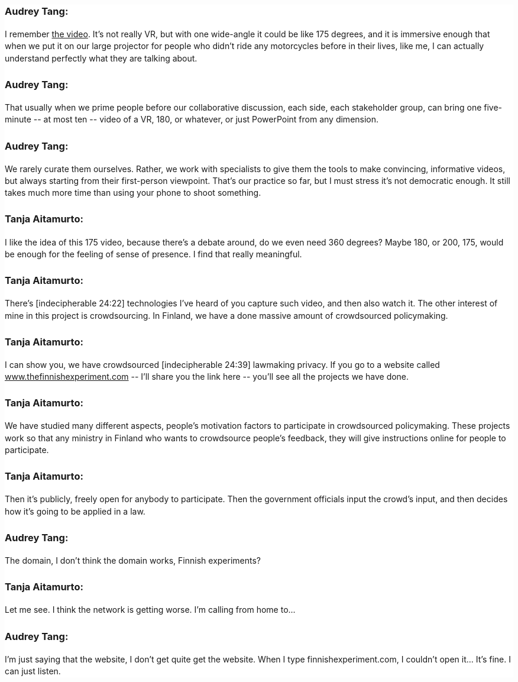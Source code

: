### Audrey Tang:
I remember [the video](https://www.youtube.com/watch?v=uxr6wNGxvhw&amp;t=1h53m10s). It’s not really VR, but with one wide-angle it could be like 175 degrees, and it is immersive enough that when we put it on our large projector for people who didn’t ride any motorcycles before in their lives, like me, I can actually understand perfectly what they are talking about.

### Audrey Tang:
That usually when we prime people before our collaborative discussion, each side, each stakeholder group, can bring one five-minute -- at most ten -- video of a VR, 180, or whatever, or just PowerPoint from any dimension.

### Audrey Tang:
We rarely curate them ourselves. Rather, we work with specialists to give them the tools to make convincing, informative videos, but always starting from their first-person viewpoint. That’s our practice so far, but I must stress it’s not democratic enough. It still takes much more time than using your phone to shoot something.

### Tanja Aitamurto:
I like the idea of this 175 video, because there’s a debate around, do we even need 360 degrees? Maybe 180, or 200, 175, would be enough for the feeling of sense of presence. I find that really meaningful.

### Tanja Aitamurto:
There’s \[indecipherable 24:22\] technologies I’ve heard of you capture such video, and then also watch it. The other interest of mine in this project is crowdsourcing. In Finland, we have a done massive amount of crowdsourced policymaking.

### Tanja Aitamurto:
I can show you, we have crowdsourced \[indecipherable 24:39\] lawmaking privacy. If you go to a website called www.thefinnishexperiment.com -- I’ll share you the link here -- you’ll see all the projects we have done.

### Tanja Aitamurto:
We have studied many different aspects, people’s motivation factors to participate in crowdsourced policymaking. These projects work so that any ministry in Finland who wants to crowdsource people’s feedback, they will give instructions online for people to participate.

### Tanja Aitamurto:
Then it’s publicly, freely open for anybody to participate. Then the government officials input the crowd’s input, and then decides how it’s going to be applied in a law.

### Audrey Tang:
The domain, I don’t think the domain works, Finnish experiments?

### Tanja Aitamurto:
Let me see. I think the network is getting worse. I’m calling from home to...

### Audrey Tang:
I’m just saying that the website, I don’t get quite get the website. When I type finnishexperiment.com, I couldn’t open it... It’s fine. I can just listen.
